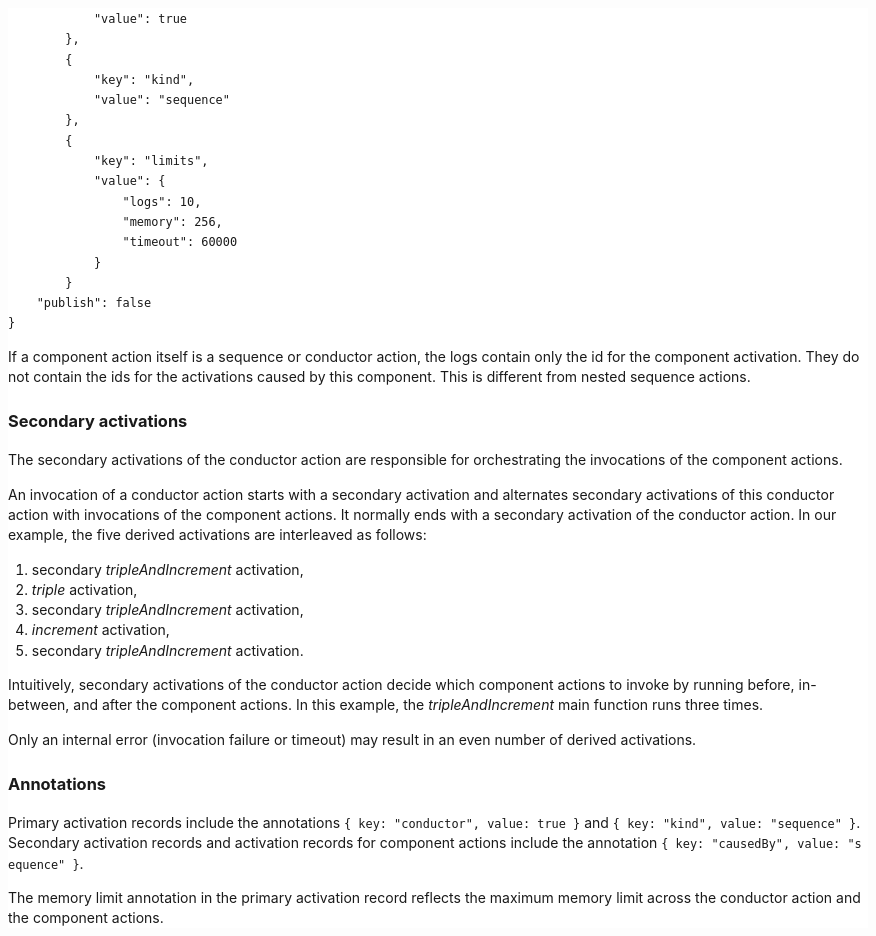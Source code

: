 ```
            "value": true
        },
        {
            "key": "kind",
            "value": "sequence"
        },
        {
            "key": "limits",
            "value": {
                "logs": 10,
                "memory": 256,
                "timeout": 60000
            }
        }
    "publish": false
}
```

If a component action itself is a sequence or conductor action, the logs contain only the id for the component activation. They do not contain the ids for the activations caused by this component. This is different from nested sequence actions.

### Secondary activations

The secondary activations of the conductor action are responsible for orchestrating the invocations of the component actions.

An invocation of a conductor action starts with a secondary activation and alternates secondary activations of this conductor action with invocations of the component actions. It normally ends with a secondary activation of the conductor action. In our example, the five derived activations are interleaved as follows:

 1. secondary _tripleAndIncrement_ activation,
 2. _triple_ activation,
 3. secondary _tripleAndIncrement_ activation,
 4. _increment_ activation,
 5. secondary _tripleAndIncrement_ activation.

Intuitively, secondary activations of the conductor action decide which component actions to invoke by running before, in-between, and after the component actions. In this example, the _tripleAndIncrement_ main function runs three times.

Only an internal error (invocation failure or timeout) may result in an even number of derived activations.

### Annotations

Primary activation records include the annotations `{ key: "conductor", value: true }` and `{ key: "kind", value: "sequence" }`. Secondary activation records and activation records for component actions include the annotation `{ key: "causedBy", value: "sequence" }`.

The memory limit annotation in the primary activation record reflects the maximum memory limit across the conductor action and the component actions.
